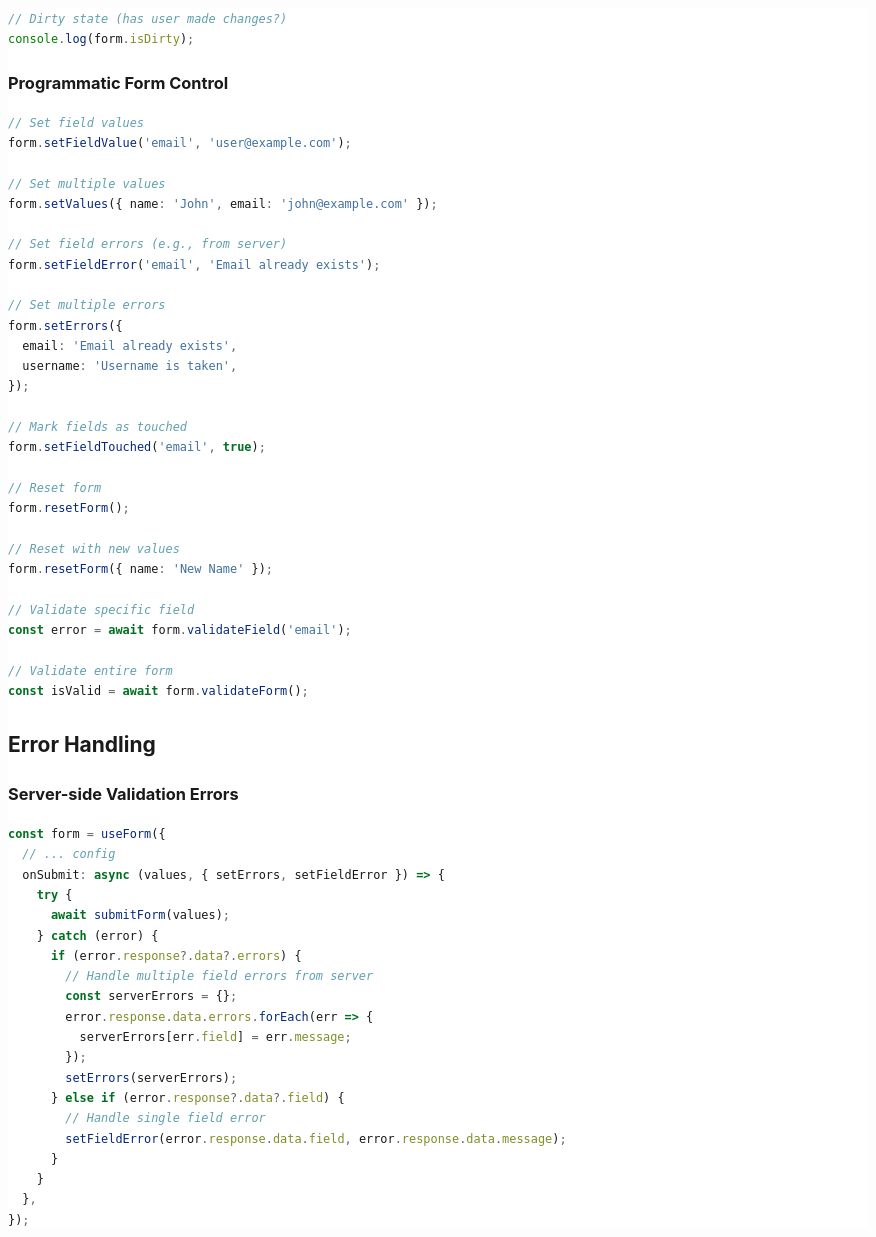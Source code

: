 ```typescript
// Dirty state (has user made changes?)
console.log(form.isDirty);
```

### Programmatic Form Control

```typescript
// Set field values
form.setFieldValue('email', 'user@example.com');

// Set multiple values
form.setValues({ name: 'John', email: 'john@example.com' });

// Set field errors (e.g., from server)
form.setFieldError('email', 'Email already exists');

// Set multiple errors
form.setErrors({
  email: 'Email already exists',
  username: 'Username is taken',
});

// Mark fields as touched
form.setFieldTouched('email', true);

// Reset form
form.resetForm();

// Reset with new values
form.resetForm({ name: 'New Name' });

// Validate specific field
const error = await form.validateField('email');

// Validate entire form
const isValid = await form.validateForm();
```

## Error Handling

### Server-side Validation Errors

```typescript
const form = useForm({
  // ... config
  onSubmit: async (values, { setErrors, setFieldError }) => {
    try {
      await submitForm(values);
    } catch (error) {
      if (error.response?.data?.errors) {
        // Handle multiple field errors from server
        const serverErrors = {};
        error.response.data.errors.forEach(err => {
          serverErrors[err.field] = err.message;
        });
        setErrors(serverErrors);
      } else if (error.response?.data?.field) {
        // Handle single field error
        setFieldError(error.response.data.field, error.response.data.message);
      }
    }
  },
});
```